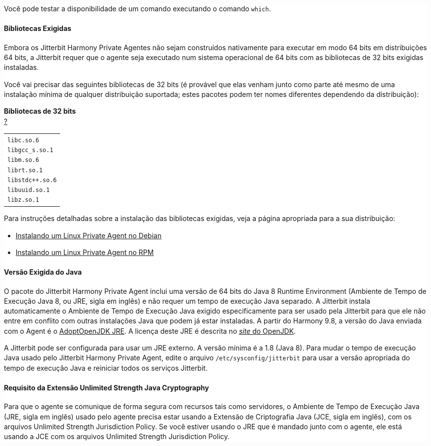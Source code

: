 Você pode testar a disponibilidade de um comando executando o comando `which`.

#### Bibliotecas Exigidas

Embora os Jitterbit Harmony Private Agentes não sejam construídos nativamente para executar em modo 64 bits em distribuições 64 bits, a Jitterbit requer que o agente seja executado num sistema operacional de 64 bits com as bibliotecas de 32 bits exigidas instaladas.

Você vai precisar das seguintes bibliotecas de 32 bits (é provável que elas venham junto como parte até mesmo de uma instalação mínima de qualquer distribuição suportada; estes pacotes podem ter nomes diferentes dependendo da distribuição):

<div class="code panel pdl conf-macro output-block" style="border-width: 1px;" data-hasbody="true" data-macro-name="code"><div class="codeHeader panelHeader pdl" style="border-bottom-width: 1px;"><b>Bibliotecas de 32 bits</b></div><div class="codeContent panelContent pdl">
<div><div id="highlighter_994234" class="syntaxhighlighter sh-confluence nogutter  bash"><div class="toolbar"><span><a href="#" class="toolbar_item command_help help">?</a></span></div><table border="0" cellpadding="0" cellspacing="0"><tbody><tr><td class="code"><div class="container" title="Hint: double-click to select code"><div class="line number1 index0 alt2"><code class="bash plain">libc.so.6</code></div><div class="line number2 index1 alt1"><code class="bash plain">libgcc_s.so.1</code></div><div class="line number3 index2 alt2"><code class="bash plain">libm.so.6</code></div><div class="line number4 index3 alt1"><code class="bash plain">librt.so.1</code></div><div class="line number5 index4 alt2"><code class="bash plain">libstdc++.so.6</code></div><div class="line number6 index5 alt1"><code class="bash plain">libuuid.so.1</code></div><div class="line number7 index6 alt2"><code class="bash plain">libz.so.1</code></div></div></td></tr></tbody></table></div></div>
</div></div>

Para instruções detalhadas sobre a instalação das bibliotecas exigidas, veja a página apropriada para a sua distribuição:

-   [Instalando um Linux Private Agent no Debian](https://success.jitterbit.com/display/DOC/Installing+a+Linux+Private+Agent+on+Debian)

-   [Instalando um Linux Private Agent no RPM](https://success.jitterbit.com/display/DOC/Installing+a+Linux+Private+Agent+on+RPM)

#### Versão Exigida do Java

O pacote do Jitterbit Harmony Private Agent inclui uma versão de 64 bits do Java 8 Runtime Environment (Ambiente de Tempo de Execução Java 8, ou JRE, sigla em inglês) e não requer um tempo de execução Java separado. A Jitterbit instala automaticamente o Ambiente de Tempo de Execução Java exigido especificamente para ser usado pela Jitterbit para que ele não entre em conflito com outras instalações Java que podem já estar instaladas. A partir do Harmony 9.8, a versão do Java enviada com o Agent é o [<u>AdoptOpenJDK</u> <u>JRE</u>](https://adoptopenjdk.net/). A licença deste JRE é descrita no [*<u>site</u>* <u>do OpenJDK</u>](https://openjdk.java.net/legal/gplv2+ce.html).

A Jitterbit pode ser configurada para usar um JRE externo. A versão mínima é a 1.8 (Java 8). Para mudar o tempo de execução Java usado pelo Jitterbit Harmony Private Agent, edite o arquivo `/etc/sysconfig/jitterbit` para usar a versão apropriada do tempo de execução Java e reiniciar todos os serviços Jitterbit.

#### Requisito da Extensão Unlimited Strength Java Cryptography

Para que o agente se comunique de forma segura com recursos tais como servidores, o Ambiente de Tempo de Execução Java (JRE, sigla em inglês) usado pelo agente precisa estar usando a Extensão de Criptografia Java (JCE, sigla em inglês), com os arquivos Unlimited Strength Jurisdiction Policy. Se você estiver usando o JRE que é mandado junto com o agente, ele está usando a JCE com os arquivos Unlimited Strength Jurisdiction Policy.
